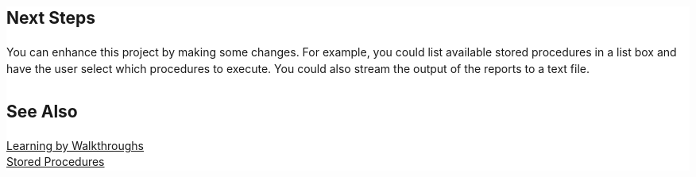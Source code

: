 ## Next Steps  
 You can enhance this project by making some changes. For example, you could list available stored procedures in a list box and have the user select which procedures to execute. You could also stream the output of the reports to a text file.  
  
## See Also  
 [Learning by Walkthroughs](../../../../../../docs/framework/data/adonet/sql/linq/learning-by-walkthroughs.md)  
 [Stored Procedures](../../../../../../docs/framework/data/adonet/sql/linq/stored-procedures.md)
